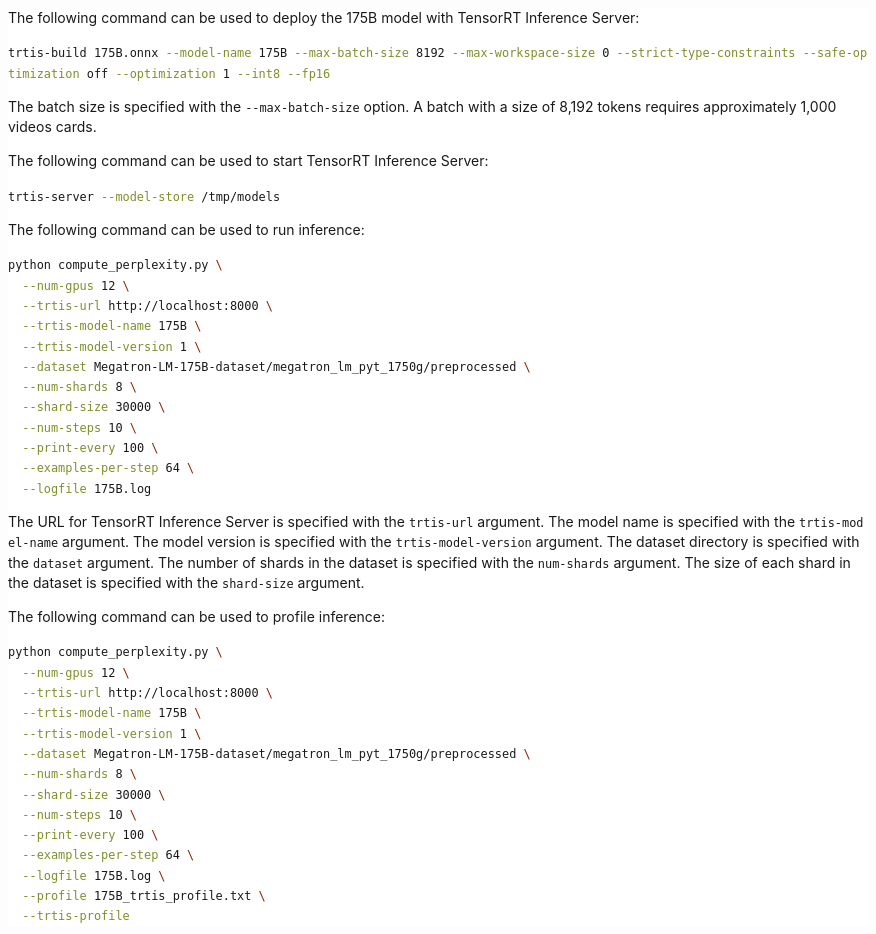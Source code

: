The following command can be used to deploy the 175B model with TensorRT Inference Server:

```bash
trtis-build 175B.onnx --model-name 175B --max-batch-size 8192 --max-workspace-size 0 --strict-type-constraints --safe-optimization off --optimization 1 --int8 --fp16
```

The batch size is specified with the `--max-batch-size` option. A batch with a size of 8,192 tokens requires approximately 1,000 videos cards.

The following command can be used to start TensorRT Inference Server:

```bash
trtis-server --model-store /tmp/models
```

The following command can be used to run inference:

```bash
python compute_perplexity.py \
  --num-gpus 12 \
  --trtis-url http://localhost:8000 \
  --trtis-model-name 175B \
  --trtis-model-version 1 \
  --dataset Megatron-LM-175B-dataset/megatron_lm_pyt_1750g/preprocessed \
  --num-shards 8 \
  --shard-size 30000 \
  --num-steps 10 \
  --print-every 100 \
  --examples-per-step 64 \
  --logfile 175B.log
```

The URL for TensorRT Inference Server is specified with the `trtis-url` argument. The model name is specified with the `trtis-model-name` argument. The model version is specified with the `trtis-model-version` argument. The dataset directory is specified with the `dataset` argument. The number of shards in the dataset is specified with the `num-shards` argument. The size of each shard in the dataset is specified with the `shard-size` argument.

The following command can be used to profile inference:

```bash
python compute_perplexity.py \
  --num-gpus 12 \
  --trtis-url http://localhost:8000 \
  --trtis-model-name 175B \
  --trtis-model-version 1 \
  --dataset Megatron-LM-175B-dataset/megatron_lm_pyt_1750g/preprocessed \
  --num-shards 8 \
  --shard-size 30000 \
  --num-steps 10 \
  --print-every 100 \
  --examples-per-step 64 \
  --logfile 175B.log \
  --profile 175B_trtis_profile.txt \
  --trtis-profile
```
